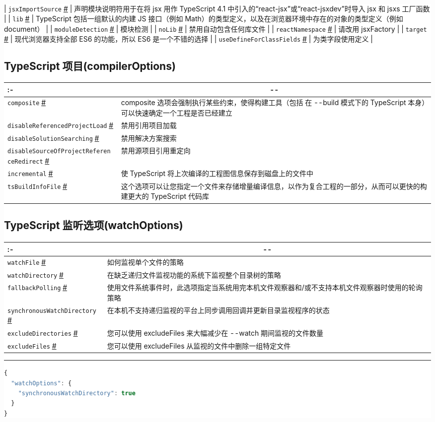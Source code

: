 | `jsxImportSource` [#](https://www.typescriptlang.org/zh/tsconfig#jsxImportSource)                 | 声明模块说明符用于在将 jsx 用作 TypeScript 4.1 中引入的“react-jsx”或“react-jsxdev”时导入 jsx 和 jsxs 工厂函数         |
| `lib` [#](https://www.typescriptlang.org/zh/tsconfig#lib)                                         | TypeScript 包括一组默认的内建 JS 接口（例如 Math）的类型定义，以及在浏览器环境中存在的对象的类型定义（例如 document） |
| `moduleDetection` [#](https://www.typescriptlang.org/zh/tsconfig#moduleDetection)                 | 模块检测                                                                                                              |
| `noLib` [#](https://www.typescriptlang.org/zh/tsconfig#noLib)                                     | 禁用自动包含任何库文件                                                                                                |
| `reactNamespace` [#](https://www.typescriptlang.org/zh/tsconfig#reactNamespace)                   | 请改用 jsxFactory                                                                                                     |
| `target` [#](https://www.typescriptlang.org/zh/tsconfig#target)                                   | 现代浏览器支持全部 ES6 的功能，所以 ES6 是一个不错的选择                                                              |
| `useDefineForClassFields` [#](https://www.typescriptlang.org/zh/tsconfig#useDefineForClassFields) | 为类字段使用定义                                                                                                      |

## TypeScript 项目(compilerOptions)

| :-                                                                                                                                | --                                                                                                                         |
| :-------------------------------------------------------------------------------------------------------------------------------- | -------------------------------------------------------------------------------------------------------------------------- |
| `composite` [#](https://www.typescriptlang.org/zh/tsconfig#composite)                                                             | composite 选项会强制执行某些约束，使得构建工具（包括 在 --build 模式下的 TypeScript 本身）可以快速确定一个工程是否已经建立 |
| `disableReferencedProjectLoad` [#](https://www.typescriptlang.org/zh/tsconfig#disableReferencedProjectLoad)                       | 禁用引用项目加载                                                                                                           |
| `disableSolutionSearching` [#](https://www.typescriptlang.org/zh/tsconfig#disableSolutionSearching)                               | 禁用解决方案搜索                                                                                                           |
| `disableSourceOfProjectReferenceRedirect` [#](https://www.typescriptlang.org/zh/tsconfig#disableSourceOfProjectReferenceRedirect) | 禁用源项目引用重定向                                                                                                       |
| `incremental` [#](https://www.typescriptlang.org/zh/tsconfig#incremental)                                                         | 使 TypeScript 将上次编译的工程图信息保存到磁盘上的文件中                                                                   |
| `tsBuildInfoFile` [#](https://www.typescriptlang.org/zh/tsconfig#tsBuildInfoFile)                                                 | 这个选项可以让您指定一个文件来存储增量编译信息，以作为复合工程的一部分，从而可以更快的构建更大的 TypeScript 代码库         |

## TypeScript 监听选项(watchOptions)

| :-                                                                                                          | --                                                                                              |
| :---------------------------------------------------------------------------------------------------------- | ----------------------------------------------------------------------------------------------- |
| `watchFile` [#](https://www.typescriptlang.org/zh/tsconfig#watch-watchFile)                                 | 如何监视单个文件的策略                                                                          |
| `watchDirectory` [#](https://www.typescriptlang.org/zh/tsconfig#watch-watchDirectory)                       | 在缺乏递归文件监视功能的系统下监视整个目录树的策略                                              |
| `fallbackPolling` [#](https://www.typescriptlang.org/zh/tsconfig#watch-fallbackPolling)                     | 使用文件系统事件时，此选项指定当系统用完本机文件观察器和/或不支持本机文件观察器时使用的轮询策略 |
| `synchronousWatchDirectory` [#](https://www.typescriptlang.org/zh/tsconfig#watch-synchronousWatchDirectory) | 在本机不支持递归监视的平台上同步调用回调并更新目录监视程序的状态                                |
| `excludeDirectories` [#](https://www.typescriptlang.org/zh/tsconfig#watch-excludeDirectories)               | 您可以使用 excludeFiles 来大幅减少在 --watch 期间监视的文件数量                                 |
| `excludeFiles` [#](https://www.typescriptlang.org/zh/tsconfig#watch-excludeFiles)                           | 您可以使用 excludeFiles 从监视的文件中删除一组特定文件                                          |

---

```js
{
  "watchOptions": {
    "synchronousWatchDirectory": true
  }
}
```
